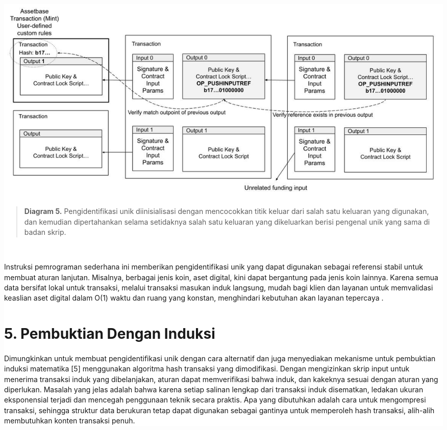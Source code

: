 ![Diagram 5. Unique identifiers are initialized by matching an outpoint of one of the outputs being spent, and then maintained as long as at least one of the outputs being spent contains the same unique identifier in the script body.](images/w6.jpeg)
>**Diagram 5.** Pengidentifikasi unik diinisialisasi dengan mencocokkan titik keluar dari salah satu keluaran yang digunakan, dan kemudian dipertahankan selama setidaknya salah satu keluaran yang dikeluarkan berisi pengenal unik yang sama di badan skrip.
<br/>

Instruksi pemrograman sederhana ini memberikan pengidentifikasi unik yang dapat digunakan sebagai referensi stabil untuk membuat aturan lanjutan. Misalnya, berbagai jenis koin, aset digital, 
kini dapat bergantung pada jenis koin lainnya. Karena semua data bersifat lokal untuk transaksi, melalui transaksi masukan induk langsung, mudah bagi klien dan layanan untuk memvalidasi 
keaslian aset digital dalam O(1) waktu dan ruang yang konstan, menghindari kebutuhan akan layanan tepercaya .

# 5.  Pembuktian Dengan Induksi

Dimungkinkan untuk membuat pengidentifikasi unik dengan cara alternatif dan juga menyediakan mekanisme untuk pembuktian induksi matematika [5] menggunakan algoritma hash transaksi yang dimodifikasi. Dengan mengizinkan skrip input untuk menerima transaksi induk yang dibelanjakan, aturan dapat memverifikasi bahwa induk, dan kakeknya sesuai dengan aturan yang diperlukan. Masalah yang jelas adalah bahwa karena setiap salinan lengkap dari transaksi induk disematkan, ledakan ukuran eksponensial terjadi dan mencegah penggunaan teknik secara praktis. Apa yang dibutuhkan adalah cara untuk mengompresi transaksi, sehingga struktur data berukuran tetap dapat digunakan sebagai gantinya untuk memperoleh hash transaksi, alih-alih membutuhkan konten transaksi penuh.
